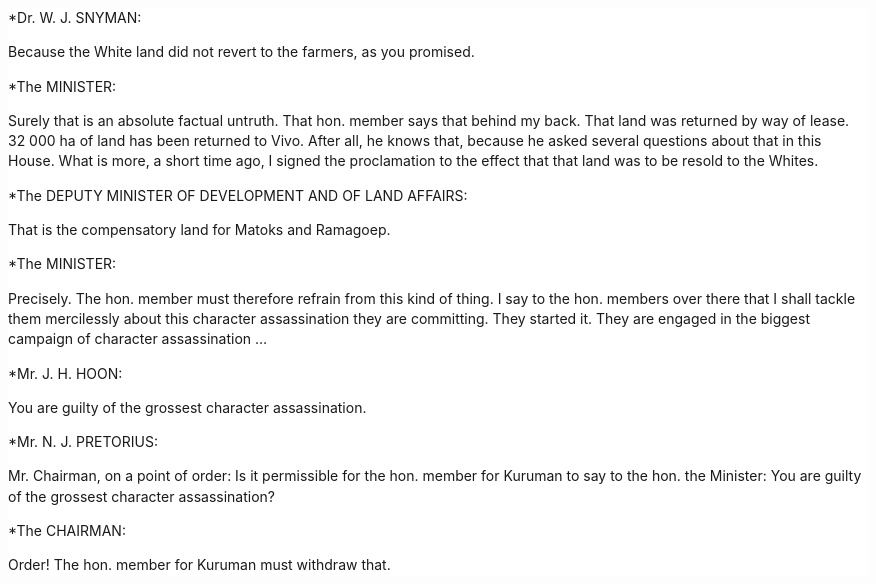 </speech>

<speech by="#snyman">

<from>*Dr. <person refersTo="hansard_za">W. J. SNYMAN</person>:</from>

<p>Because the White land did not revert to the farmers, as you promised.</p>

</speech>

<speech by="#minister">

<from>*The <person refersTo="hansard_za">MINISTER</person>:</from>

<p>Surely that is an absolute factual untruth. That hon. member says that behind my back. That land was returned by way of lease. 32 000 ha of land has been returned to Vivo. After all, he knows that, because he asked several questions about that in this House. What is more, a short time ago, I signed the proclamation to the effect that that land was to be resold to the Whites.</p>

</speech>

<speech by="#deputy_minister_of_development_and_of_land_affairs">

<from>*The <person refersTo="hansard_za">DEPUTY MINISTER OF DEVELOPMENT AND OF LAND AFFAIRS</person>:</from>

<p>That is the compensatory land for Matoks and Ramagoep.</p>

</speech>

<speech by="#minister">

<from>*The <person refersTo="hansard_za">MINISTER</person>:</from>

<p>Precisely. The hon. member must therefore refrain from this kind of thing. I say to the hon. members over there that I shall tackle them mercilessly about this character assassination they are committing. They started it. They are engaged in the biggest campaign of character assassination &#x2026;</p>

</speech>

<speech by="#hoon">

<from>*Mr. <person refersTo="hansard_za">J. H. HOON</person>:</from>

<p>You are guilty of the grossest character assassination.</p>

</speech>

<speech by="#pretorius">

<from>*Mr. <person refersTo="hansard_za">N. J. PRETORIUS</person>:</from>

<p>Mr. Chairman, on a point of order: Is it permissible for the hon. member for Kuruman to say to the hon. the Minister: You are guilty of the grossest character assassination?</p>

</speech>

<speech by="#chairman">

<from>*The <person refersTo="hansard_za">CHAIRMAN</person>:</from>

<p>Order! The hon. member for Kuruman must withdraw that.</p>
